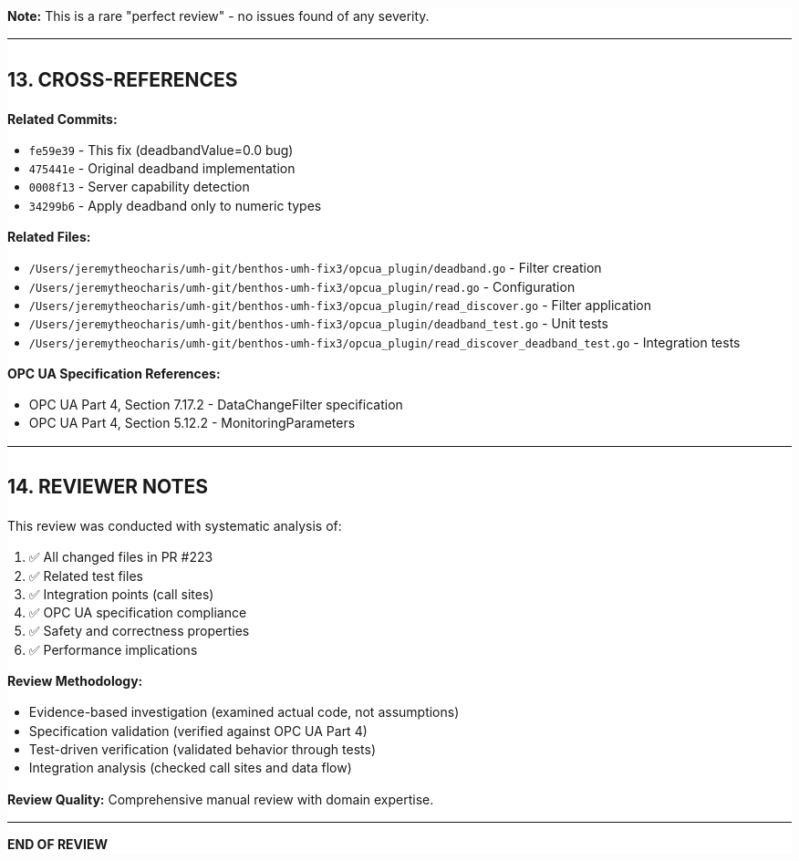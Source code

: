 **Note:** This is a rare "perfect review" - no issues found of any severity.

---

## 13. CROSS-REFERENCES

**Related Commits:**
- `fe59e39` - This fix (deadbandValue=0.0 bug)
- `475441e` - Original deadband implementation
- `0008f13` - Server capability detection
- `34299b6` - Apply deadband only to numeric types

**Related Files:**
- `/Users/jeremytheocharis/umh-git/benthos-umh-fix3/opcua_plugin/deadband.go` - Filter creation
- `/Users/jeremytheocharis/umh-git/benthos-umh-fix3/opcua_plugin/read.go` - Configuration
- `/Users/jeremytheocharis/umh-git/benthos-umh-fix3/opcua_plugin/read_discover.go` - Filter application
- `/Users/jeremytheocharis/umh-git/benthos-umh-fix3/opcua_plugin/deadband_test.go` - Unit tests
- `/Users/jeremytheocharis/umh-git/benthos-umh-fix3/opcua_plugin/read_discover_deadband_test.go` - Integration tests

**OPC UA Specification References:**
- OPC UA Part 4, Section 7.17.2 - DataChangeFilter specification
- OPC UA Part 4, Section 5.12.2 - MonitoringParameters

---

## 14. REVIEWER NOTES

This review was conducted with systematic analysis of:
1. ✅ All changed files in PR #223
2. ✅ Related test files
3. ✅ Integration points (call sites)
4. ✅ OPC UA specification compliance
5. ✅ Safety and correctness properties
6. ✅ Performance implications

**Review Methodology:**
- Evidence-based investigation (examined actual code, not assumptions)
- Specification validation (verified against OPC UA Part 4)
- Test-driven verification (validated behavior through tests)
- Integration analysis (checked call sites and data flow)

**Review Quality:** Comprehensive manual review with domain expertise.

---

**END OF REVIEW**
